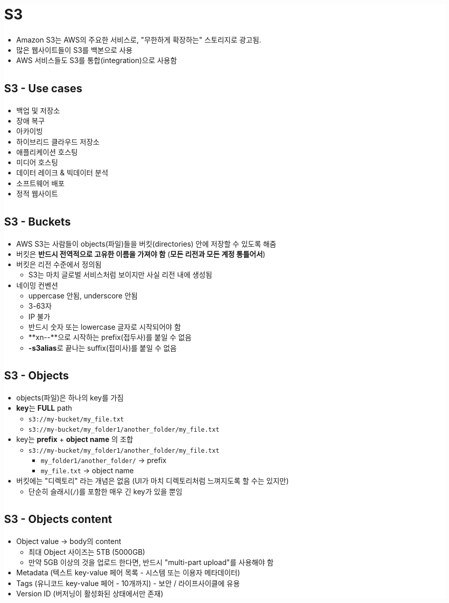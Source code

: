 # S3

- Amazon S3는 AWS의 주요한 서비스로, "무한하게 확장하는" 스토리지로 광고됨.
- 많은 웹사이트들이 S3를 백본으로 사용
- AWS 서비스들도 S3를 통합(integration)으로 사용함

## S3 - Use cases

- 백업 및 저장소
- 장애 복구
- 아카이빙
- 하이브리드 클라우드 저장소
- 애플리케이션 호스팅
- 미디어 호스팅
- 데이터 레이크 & 빅데이터 분석
- 소프트웨어 배포
- 정적 웹사이트

## S3 - Buckets

- AWS S3는 사람들이 objects(파일)들을 버킷(directories) 안에 저장할 수 있도록 해줌
- 버킷은 **반드시 전역적으로 고유한 이름을 가져야 함** (**모든 리전과 모든 계정 통틀어서**)
- 버킷은 리전 수준에서 정의됨
  - S3는 마치 글로벌 서비스처럼 보이지만 사실 리전 내에 생성됨
- 네이밍 컨벤션
  - uppercase 안됨, underscore 안됨
  - 3-63자
  - IP 불가
  - 반드시 숫자 또는 lowercase 글자로 시작되어야 함
  - **xn--**으로 시작하는 prefix(접두사)를 붙일 수 없음
  - **-s3alias**로 끝나는 suffix(접미사)를 붙일 수 없음

## S3 - Objects

- objects(파일)은 하나의 key를 가짐
- **key**는 **FULL** path
  - `s3://my-bucket/my_file.txt`
  - `s3://my-bucket/my_folder1/another_folder/my_file.txt`
- key는 **prefix** + **object name** 의 조합
  - `s3://my-bucket/my_folder1/another_folder/my_file.txt`
    - `my_folder1/another_folder/` -> prefix
    - `my_file.txt` -> object name
- 버킷에는 "디렉토리" 라는 개념은 없음 (UI가 마치 디렉토리처럼 느껴지도록 할 수는 있지만)
  - 단순히 슬래시(`/`)를 포함한 매우 긴 key가 있을 뿐임

## S3 - Objects content

- Object value -> body의 content
  - 최대 Object 사이즈는 5TB (5000GB)
  - 만약 5GB 이상의 것을 업로드 한다면, 반드시 "multi-part upload"를 사용해야 함
- Metadata (텍스트 key-value 페어 목록 - 시스템 또는 이용자 메타데이터)
- Tags (유니코드 key-value 페어 - 10개까지) - 보안 / 라이프사이클에 유용
- Version ID (버저닝이 활성화된 상태에서만 존재)
